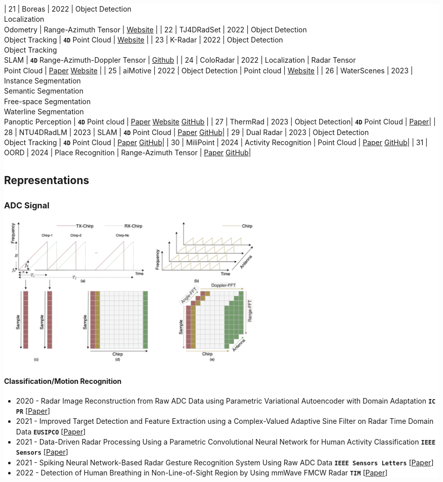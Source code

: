 | 21 | Boreas      | 2022 | Object Detection<br>Localization<br>Odometry        | Range-Azimuth Tensor         |  [Website](https://www.boreas.utias.utoronto.ca/) |
| 22 | TJ4DRadSet  | 2022 | Object Detection<br>Object Tracking                | __`4D`__ Point Cloud                                                                                                               | [Website](https://github.com/TJRadarLab/TJ4DRadSet)  |
| 23 | K-Radar     | 2022 | Object Detection<br>Object Tracking<br>SLAM          | __`4D`__ Range-Azimuth-Doppler Tensor                 | [Github](https://github.com/kaist-avelab/k-radar)  |
| 24 | ColoRadar   | 2022 | Localization          | Radar Tensor <br> Point Cloud                | [Paper](https://arxiv.org/abs/2103.04510) [Website](https://arpg.github.io/coloradar/)  |
| 25 | aiMotive    | 2022 | Object Detection                                           | Point cloud                                                                          |  [Website](https://github.com/aimotive/aimotive_dataset) |
| 26 | WaterScenes    | 2023 | Instance Segmentation<br>Semantic Segmentation<br>Free-space Segmentation<br>Waterline Segmentation<br>Panoptic Perception             | __`4D`__ Point cloud                                                           |  [Paper](https://ieeexplore.ieee.org/document/10571852) [Website](https://waterscenes.github.io) [GitHub](https://github.com/waterscenes/waterscenes) |
| 27 | ThermRad | 2023 | Object Detection| __`4D`__ Point Cloud | [Paper](https://arxiv.org/abs/2308.10161)|
| 28 | NTU4DRadLM | 2023 | SLAM | __`4D`__ Point Cloud | [Paper](https://arxiv.org/abs/2310.0760) [GitHub](https://github.com/adept-thu/Dual-Radar)|
| 29 | Dual Radar | 2023 | Object Detection<br>Object Tracking | __`4D`__ Point Cloud | [Paper](https://arxiv.org/abs/2310.0760) [GitHub](https://github.com/adept-thu/Dual-Radar)|
| 30 | MiliPoint | 2024 |  Activity Recognition | Point Cloud | [Paper](https://proceedings.neurips.cc/paper_files/paper/2023/hash/c60468eca9cd0b0083f0ff9d0aeb171a-Abstract-Datasets_and_Benchmarks.html) [GitHub](https://github.com/yizzfz/MiliPoint)|
| 31 | OORD | 2024 |  Place Recognition | Range-Azimuth Tensor | [Paper](https://arxiv.org/abs/2403.02845) [GitHub](https://github.com/mttgdd/oord-dataset)|

## Representations

### ADC Signal
<img src='image/ADC.png' width=500 /> 

#### Classification/Motion Recognition
* 2020 - Radar Image Reconstruction from Raw ADC Data using Parametric Variational Autoencoder with Domain Adaptation __`ICPR`__ [[Paper](https://ieeexplore.ieee.org/abstract/document/9412858)]
* 2021 - Improved Target Detection and Feature Extraction using a Complex-Valued Adaptive Sine Filter on Radar Time Domain Data __`EUSIPCO`__ [[Paper](https://ieeexplore.ieee.org/abstract/document/9616250)]
* 2021 - Data-Driven Radar Processing Using a Parametric Convolutional Neural Network for Human Activity Classification __`IEEE Sensors`__ [[Paper](https://ieeexplore.ieee.org/abstract/document/9464267)]
* 2021 - Spiking Neural Network-Based Radar Gesture Recognition System Using Raw ADC Data __`IEEE Sensors Letters`__ [[Paper](https://ieeexplore.ieee.org/abstract/document/9772332)]
* 2022 - Detection of Human Breathing in Non-Line-of-Sight Region by Using mmWave FMCW Radar __`TIM`__ [[Paper](https://ieeexplore.ieee.org/abstract/document/9897091)]